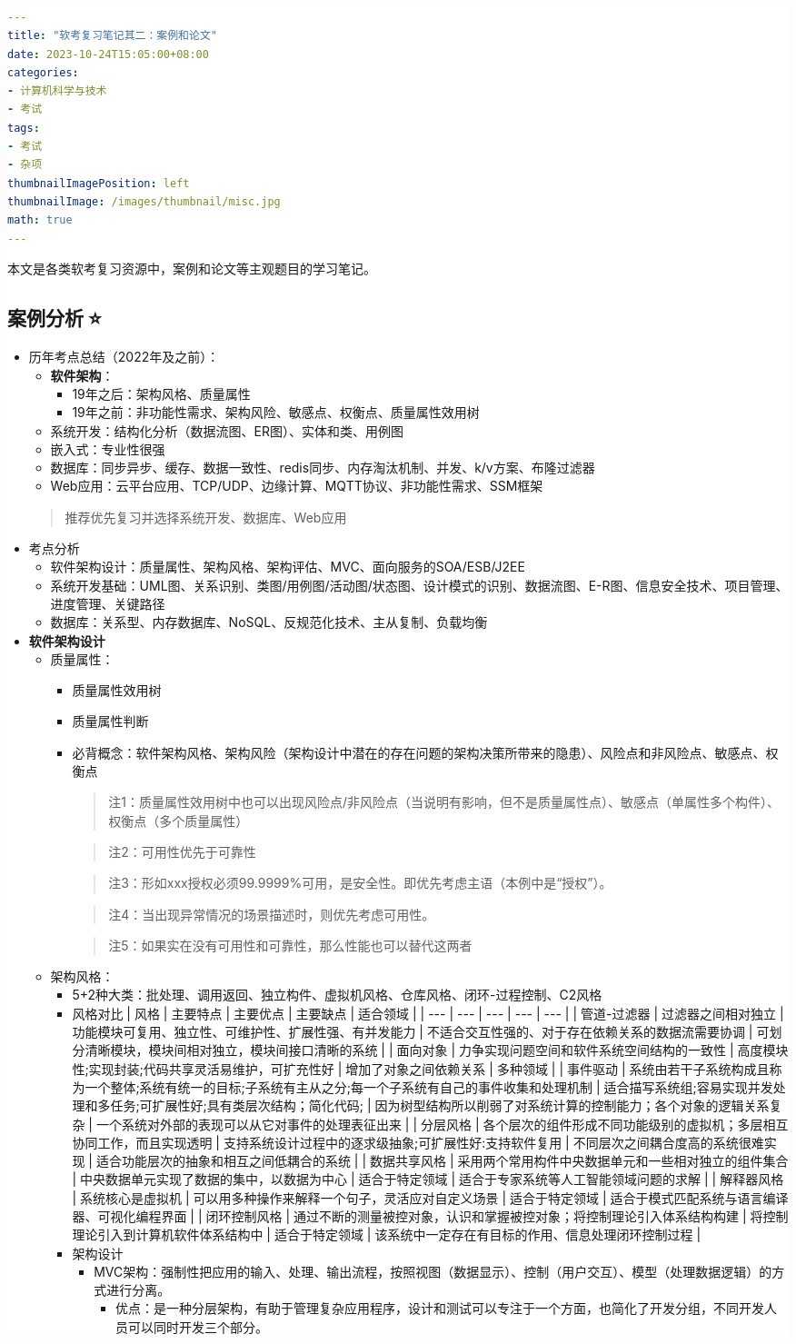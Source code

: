 ```yaml
---
title: "软考复习笔记其二：案例和论文"
date: 2023-10-24T15:05:00+08:00
categories:
- 计算机科学与技术
- 考试
tags:
- 考试
- 杂项
thumbnailImagePosition: left
thumbnailImage: /images/thumbnail/misc.jpg
math: true
---
```

本文是各类软考复习资源中，案例和论文等主观题目的学习笔记。

## 案例分析 :star:
- 历年考点总结（2022年及之前）：
  - **软件架构**：
    - 19年之后：架构风格、质量属性
    - 19年之前：非功能性需求、架构风险、敏感点、权衡点、质量属性效用树
  - 系统开发：结构化分析（数据流图、ER图）、实体和类、用例图
  - 嵌入式：专业性很强
  - 数据库：同步异步、缓存、数据一致性、redis同步、内存淘汰机制、并发、k/v方案、布隆过滤器
  - Web应用：云平台应用、TCP/UDP、边缘计算、MQTT协议、非功能性需求、SSM框架
  > 推荐优先复习并选择系统开发、数据库、Web应用
- 考点分析
  - 软件架构设计：质量属性、架构风格、架构评估、MVC、面向服务的SOA/ESB/J2EE
  - 系统开发基础：UML图、关系识别、类图/用例图/活动图/状态图、设计模式的识别、数据流图、E-R图、信息安全技术、项目管理、进度管理、关键路径
  - 数据库：关系型、内存数据库、NoSQL、反规范化技术、主从复制、负载均衡
- **软件架构设计**
  - 质量属性：
    - 质量属性效用树
    - 质量属性判断
    - 必背概念：软件架构风格、架构风险（架构设计中潜在的存在问题的架构决策所带来的隐患）、风险点和非风险点、敏感点、权衡点
      > 注1：质量属性效用树中也可以出现风险点/非风险点（当说明有影响，但不是质量属性点）、敏感点（单属性多个构件）、权衡点（多个质量属性）
      
      > 注2：可用性优先于可靠性
      
      > 注3：形如xxx授权必须99.9999%可用，是安全性。即优先考虑主语（本例中是“授权”）。
      
      > 注4：当出现异常情况的场景描述时，则优先考虑可用性。
      
      > 注5：如果实在没有可用性和可靠性，那么性能也可以替代这两者
  - 架构风格：
    - 5+2种大类：批处理、调用返回、独立构件、虚拟机风格、仓库风格、闭环-过程控制、C2风格
    - 风格对比
      | 风格 | 主要特点 | 主要优点 | 主要缺点 | 适合领域 |
      | --- | --- | --- | --- | --- |
      | 管道-过滤器 | 过滤器之间相对独立 | 功能模块可复用、独立性、可维护性、扩展性强、有并发能力 | 不适合交互性强的、对于存在依赖关系的数据流需要协调 | 可划分清晰模块，模块间相对独立，模块间接口清晰的系统 |
      | 面向对象 | 力争实现问题空间和软件系统空间结构的一致性 | 高度模块性;实现封装;代码共享灵活易维护，可扩充性好 | 增加了对象之间依赖关系 | 多种领域 |
      | 事件驱动 | 系统由若干子系统构成且称为一个整体;系统有统一的目标;子系统有主从之分;每一个子系统有自己的事件收集和处理机制 | 适合描写系统组;容易实现并发处理和多任务;可扩展性好;具有类层次结构；简化代码; | 因为树型结构所以削弱了对系统计算的控制能力；各个对象的逻辑关系复杂 | 一个系统对外部的表现可以从它对事件的处理表征出来 |
      | 分层风格 | 各个层次的组件形成不同功能级别的虚拟机；多层相互协同工作，而且实现透明 | 支持系统设计过程中的逐求级抽象;可扩展性好:支持软件复用 | 不同层次之间耦合度高的系统很难实现 | 适合功能层次的抽象和相互之间低耦合的系统 |
      | 数据共享风格 | 采用两个常用构件中央数据单元和一些相对独立的组件集合 | 中央数据单元实现了数据的集中，以数据为中心 | 适合于特定领域 | 适合于专家系统等人工智能领域问题的求解 |
      | 解释器风格 | 系统核心是虚拟机 | 可以用多种操作来解释一个句子，灵活应对自定义场景 | 适合于特定领域 | 适合于模式匹配系统与语言编译器、可视化编程界面 |
      | 闭环控制风格 | 通过不断的测量被控对象，认识和掌握被控对象；将控制理论引入体系结构构建 | 将控制理论引入到计算机软件体系结构中 | 适合于特定领域 | 该系统中一定存在有目标的作用、信息处理闭环控制过程 |
    - 架构设计
      - MVC架构：强制性把应用的输入、处理、输出流程，按照视图（数据显示）、控制（用户交互）、模型（处理数据逻辑）的方式进行分离。
        - 优点：是一种分层架构，有助于管理复杂应用程序，设计和测试可以专注于一个方面，也简化了开发分组，不同开发人员可以同时开发三个部分。